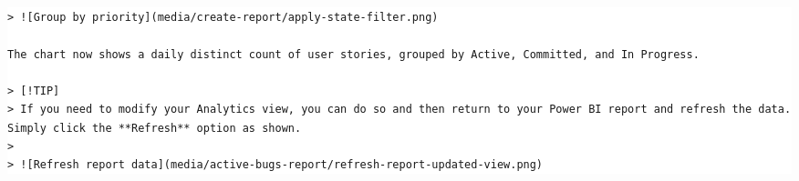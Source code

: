     > ![Group by priority](media/create-report/apply-state-filter.png)

	The chart now shows a daily distinct count of user stories, grouped by Active, Committed, and In Progress.

	> [!TIP]    
	> If you need to modify your Analytics view, you can do so and then return to your Power BI report and refresh the data. Simply click the **Refresh** option as shown.  
	> 
	> ![Refresh report data](media/active-bugs-report/refresh-report-updated-view.png)
